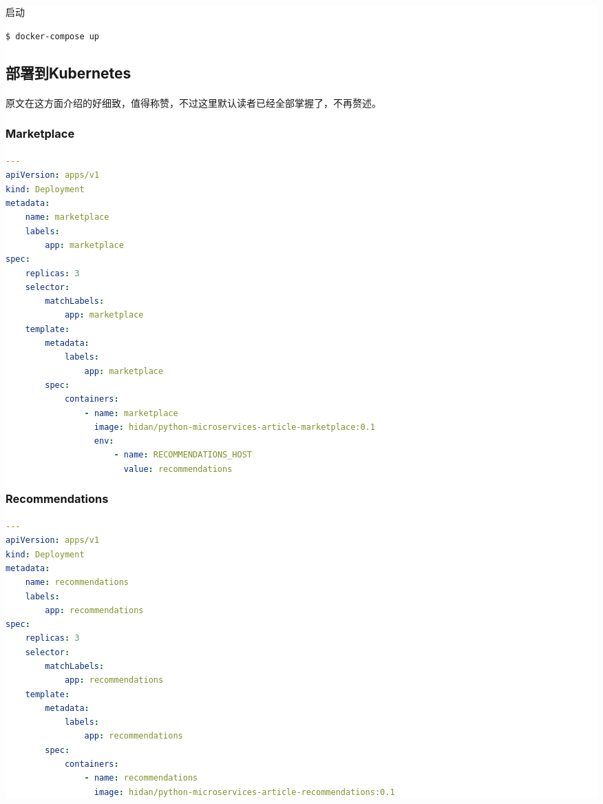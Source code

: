 启动

```bash
$ docker-compose up
```

## 部署到Kubernetes

原文在这方面介绍的好细致，值得称赞，不过这里默认读者已经全部掌握了，不再赘述。

### Marketplace

```yaml
---
apiVersion: apps/v1
kind: Deployment
metadata:
    name: marketplace
    labels:
        app: marketplace
spec:
    replicas: 3
    selector:
        matchLabels:
            app: marketplace
    template:
        metadata:
            labels:
                app: marketplace
        spec:
            containers:
                - name: marketplace
                  image: hidan/python-microservices-article-marketplace:0.1
                  env:
                      - name: RECOMMENDATIONS_HOST
                        value: recommendations
```

### Recommendations

```yaml
---
apiVersion: apps/v1
kind: Deployment
metadata:
    name: recommendations
    labels:
        app: recommendations
spec:
    replicas: 3
    selector:
        matchLabels:
            app: recommendations
    template:
        metadata:
            labels:
                app: recommendations
        spec:
            containers:
                - name: recommendations
                  image: hidan/python-microservices-article-recommendations:0.1
```
